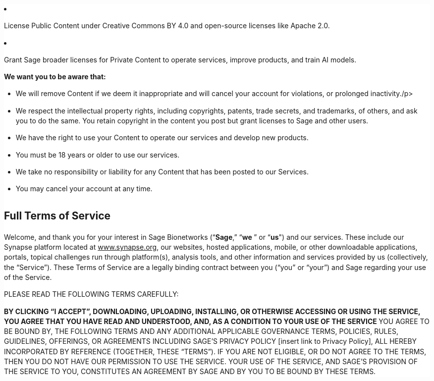 <li><p>License Public Content under Creative Commons BY 4.0 and open-source licenses like Apache 2.0.</p</li>
<li><p>Grant Sage broader licenses for Private Content to operate services, improve products, and train AI
models.</p></li>
</ul>

<p><strong>We want you to be aware that:</strong></p>
<ul>
<li><p>We will remove Content if we deem it inappropriate and will cancel your account for violations, or
prolonged inactivity./p></li>
<li><p>We respect the intellectual property rights, including copyrights, patents, trade secrets, and
trademarks, of others, and ask you to do the same. You retain copyright in the content you post but grant
licenses to Sage and other users.</p></li>
<li><p>We have the right to use your Content to operate our services and develop new products.</p></li>
<li><p>You must be 18 years or older to use our services.</p></li>
<li><p>We take no responsibility or liability for any Content that has been posted to our Services.</p></li>
<li><p>You may cancel your account at any time.</p></li>

</ul></td>
</tr>
</tbody>
</table>




<h2>Full Terms of Service</h2>


Welcome, and thank you for your interest in Sage Bionetworks (“<strong>Sage</strong>,” “<strong>we
</strong>” or “<strong>us</strong>") and our services. These include our Synapse platform located at
www.synapse.org, our websites, hosted applications, mobile, or other downloadable applications, portals,
topical challenges run through platform(s), analysis tools, and other information and services provided by
us (collectively, the “Service”). These Terms of Service are a legally binding contract between you (“you”
or “your”) and Sage regarding your use of the Service.
<p>PLEASE READ THE FOLLOWING TERMS CAREFULLY:</p>
<p><strong>BY CLICKING “I ACCEPT”, DOWNLOADING, UPLOADING, INSTALLING, OR OTHERWISE ACCESSING OR USING THE
SERVICE, YOU AGREE THAT YOU HAVE READ AND UNDERSTOOD, AND, AS A CONDITION TO YOUR USE OF THE SERVICE
</strong> YOU AGREE TO BE BOUND BY, THE FOLLOWING TERMS AND ANY ADDITIONAL APPLICABLE GOVERNANCE TERMS,   
POLICIES, RULES, GUIDELINES, OFFERINGS, OR AGREEMENTS INCLUDING SAGE’S PRIVACY POLICY [insert link to
Privacy Policy], ALL HEREBY INCORPORATED BY REFERENCE (TOGETHER, THESE “TERMS”). IF YOU ARE NOT ELIGIBLE, OR
DO NOT AGREE TO THE TERMS, THEN YOU DO NOT HAVE OUR PERMISSION TO USE THE SERVICE. YOUR USE OF THE SERVICE,
AND SAGE’S PROVISION OF THE SERVICE TO YOU, CONSTITUTES AN AGREEMENT BY SAGE AND BY YOU TO BE BOUND BY THESE
TERMS.</p> 
